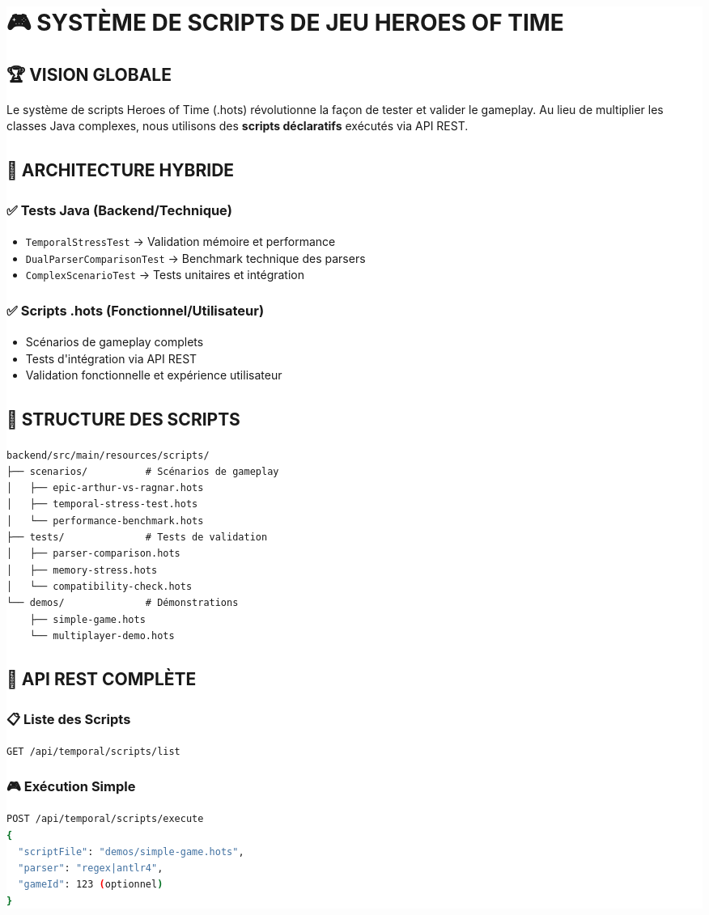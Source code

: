 # 🎮 SYSTÈME DE SCRIPTS DE JEU HEROES OF TIME

## 🏆 VISION GLOBALE

Le système de scripts Heroes of Time (.hots) révolutionne la façon de tester et valider le gameplay. Au lieu de multiplier les classes Java complexes, nous utilisons des **scripts déclaratifs** exécutés via API REST.

## 🎯 ARCHITECTURE HYBRIDE

### ✅ **Tests Java** (Backend/Technique)
- `TemporalStressTest` → Validation mémoire et performance
- `DualParserComparisonTest` → Benchmark technique des parsers
- `ComplexScenarioTest` → Tests unitaires et intégration

### ✅ **Scripts .hots** (Fonctionnel/Utilisateur)
- Scénarios de gameplay complets
- Tests d'intégration via API REST
- Validation fonctionnelle et expérience utilisateur

## 📁 STRUCTURE DES SCRIPTS

```
backend/src/main/resources/scripts/
├── scenarios/          # Scénarios de gameplay
│   ├── epic-arthur-vs-ragnar.hots
│   ├── temporal-stress-test.hots
│   └── performance-benchmark.hots
├── tests/              # Tests de validation
│   ├── parser-comparison.hots
│   ├── memory-stress.hots
│   └── compatibility-check.hots
└── demos/              # Démonstrations
    ├── simple-game.hots
    └── multiplayer-demo.hots
```

## 🔧 API REST COMPLÈTE

### 📋 Liste des Scripts
```bash
GET /api/temporal/scripts/list
```

### 🎮 Exécution Simple
```bash
POST /api/temporal/scripts/execute
{
  "scriptFile": "demos/simple-game.hots",
  "parser": "regex|antlr4",
  "gameId": 123 (optionnel)
}
```
